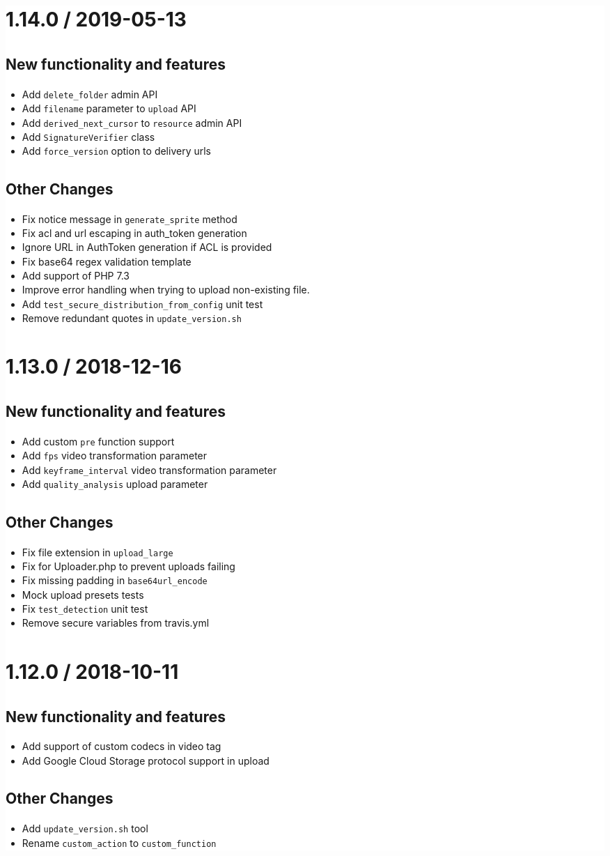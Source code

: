 1.14.0 / 2019-05-13
===================

New functionality and features
------------------------------
  * Add `delete_folder` admin API
  * Add `filename` parameter to `upload` API
  * Add `derived_next_cursor` to `resource` admin API
  * Add `SignatureVerifier` class
  * Add `force_version` option to delivery urls

Other Changes
-------------
  * Fix notice message in `generate_sprite` method
  * Fix acl and url escaping in auth_token generation
  * Ignore URL in AuthToken generation if ACL is provided
  * Fix base64 regex validation template
  * Add support of PHP 7.3
  * Improve error handling when trying to upload non-existing file.
  * Add `test_secure_distribution_from_config` unit test
  * Remove redundant quotes in `update_version.sh`

1.13.0 / 2018-12-16
===================

New functionality and features
------------------------------

  * Add custom `pre` function support
  * Add `fps` video transformation parameter
  * Add `keyframe_interval` video transformation parameter
  * Add `quality_analysis` upload parameter

Other Changes
-------------

  * Fix file extension in `upload_large`
  * Fix for Uploader.php to prevent uploads failing
  * Fix missing padding in `base64url_encode`
  * Mock upload presets tests
  * Fix `test_detection` unit test
  * Remove secure variables from travis.yml
  
1.12.0 / 2018-10-11
===================

New functionality and features
------------------------------
  * Add support of custom codecs in video tag
  * Add Google Cloud Storage protocol support in upload

Other Changes
-------------
  * Add `update_version.sh` tool
  * Rename `custom_action` to `custom_function`
